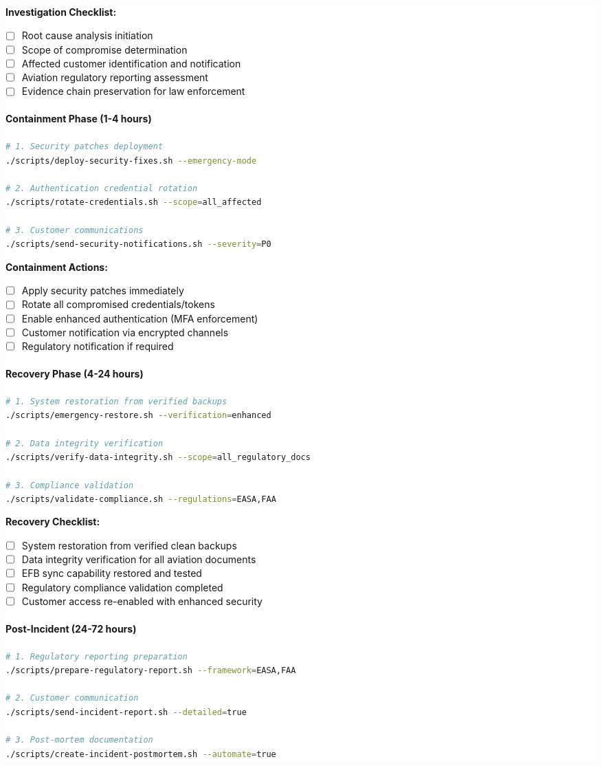 **Investigation Checklist:**
- [ ] Root cause analysis initiation
- [ ] Scope of compromise determination
- [ ] Affected customer identification and notification
- [ ] Aviation regulatory reporting assessment
- [ ] Evidence chain preservation for law enforcement

#### Containment Phase (1-4 hours)
```bash
# 1. Security patches deployment
./scripts/deploy-security-fixes.sh --emergency-mode

# 2. Authentication credential rotation
./scripts/rotate-credentials.sh --scope=all_affected

# 3. Customer communications
./scripts/send-security-notifications.sh --severity=P0
```

**Containment Actions:**
- [ ] Apply security patches immediately
- [ ] Rotate all compromised credentials/tokens
- [ ] Enable enhanced authentication (MFA enforcement)
- [ ] Customer notification via encrypted channels
- [ ] Regulatory notification if required

#### Recovery Phase (4-24 hours)
```bash
# 1. System restoration from verified backups
./scripts/emergency-restore.sh --verification=enhanced

# 2. Data integrity verification
./scripts/verify-data-integrity.sh --scope=all_regulatory_docs

# 3. Compliance validation
./scripts/validate-compliance.sh --regulations=EASA,FAA
```

**Recovery Checklist:**
- [ ] System restoration from verified clean backups
- [ ] Data integrity verification for all aviation documents
- [ ] EFB sync capability restored and tested
- [ ] Regulatory compliance validation completed
- [ ] Customer access re-enabled with enhanced security

#### Post-Incident (24-72 hours)
```bash
# 1. Regulatory reporting preparation
./scripts/prepare-regulatory-report.sh --framework=EASA,FAA

# 2. Customer communication
./scripts/send-incident-report.sh --detailed=true

# 3. Post-mortem documentation
./scripts/create-incident-postmortem.sh --automate=true
```
